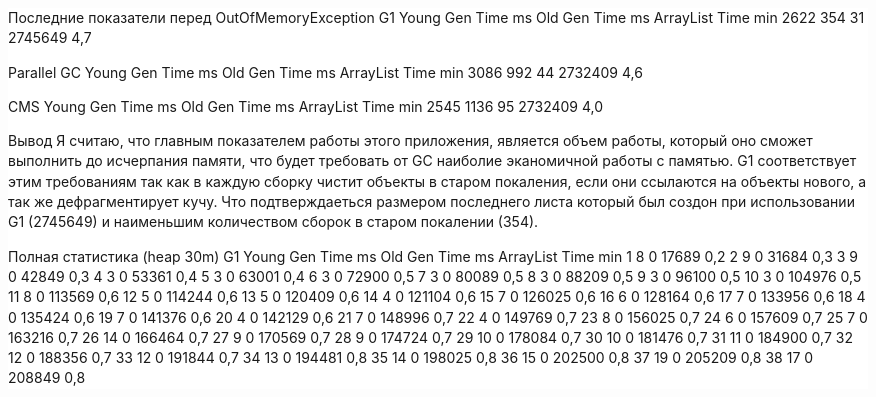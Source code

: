 Последние показатели перед OutOfMemoryException
G1
Young Gen  Time ms  Old Gen  Time ms     ArrayList    Time min
2622                354      31          2745649      4,7

Parallel GC
Young Gen  Time ms  Old Gen  Time ms     ArrayList    Time min
3086                992      44          2732409      4,6

CMS
Young Gen  Time ms  Old Gen  Time ms     ArrayList    Time min
2545                1136     95          2732409      4,0

Вывод
Я считаю, что главным показателем работы этого приложения, является объем работы, который оно сможет выполнить до
исчерпания памяти, что будет требовать от GC наиболие эканомичной работы с памятью. G1 соответствует этим
требованиям так как в каждую сборку чистит объекты в старом покаления, если они ссылаются на объекты нового, а так же
дефрагментирует кучу. Что подтверждаеться размером последнего листа который был создон при использовании G1 (2745649) и наименьшим
количеством сборок в старом покалении (354).

Полная статистика (heap 30m)
G1
Young Gen  Time ms  Old Gen  Time ms     ArrayList    Time min
1          8        0                    17689        0,2
2          9        0                    31684        0,3
3          9        0                    42849        0,3
4          3        0                    53361        0,4
5          3        0                    63001        0,4
6          3        0                    72900        0,5
7          3        0                    80089        0,5
8          3        0                    88209        0,5
9          3        0                    96100        0,5
10         3        0                    104976       0,5
11         8        0                    113569       0,6
12         5        0                    114244       0,6
13         5        0                    120409       0,6
14         4        0                    121104       0,6
15         7        0                    126025       0,6
16         6        0                    128164       0,6
17         7        0                    133956       0,6
18         4        0                    135424       0,6
19         7        0                    141376       0,6
20         4        0                    142129       0,6
21         7        0                    148996       0,7
22         4        0                    149769       0,7
23         8        0                    156025       0,7
24         6        0                    157609       0,7
25         7        0                    163216       0,7
26         14       0                    166464       0,7
27         9        0                    170569       0,7
28         9        0                    174724       0,7
29         10       0                    178084       0,7
30         10       0                    181476       0,7
31         11       0                    184900       0,7
32         12       0                    188356       0,7
33         12       0                    191844       0,7
34         13       0                    194481       0,8
35         14       0                    198025       0,8
36         15       0                    202500       0,8
37         19       0                    205209       0,8
38         17       0                    208849       0,8